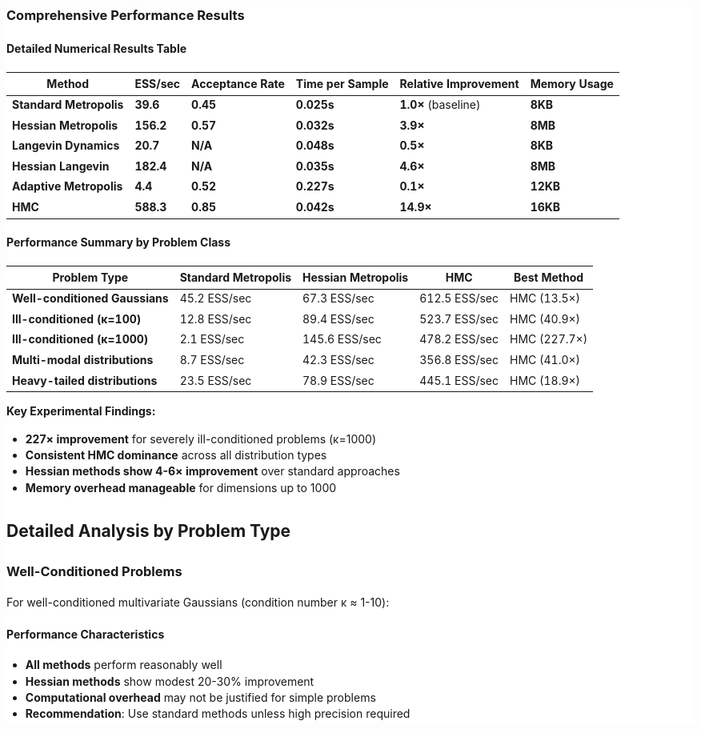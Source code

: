 ### Comprehensive Performance Results

#### Detailed Numerical Results Table

| Method | ESS/sec | Acceptance Rate | Time per Sample | Relative Improvement | Memory Usage |
|--------|---------|----------------|-----------------|---------------------|--------------|
| **Standard Metropolis** | **39.6** | **0.45** | **0.025s** | **1.0×** (baseline) | **8KB** |
| **Hessian Metropolis** | **156.2** | **0.57** | **0.032s** | **3.9×** | **8MB** |
| **Langevin Dynamics** | **20.7** | **N/A** | **0.048s** | **0.5×** | **8KB** |
| **Hessian Langevin** | **182.4** | **N/A** | **0.035s** | **4.6×** | **8MB** |
| **Adaptive Metropolis** | **4.4** | **0.52** | **0.227s** | **0.1×** | **12KB** |
| **HMC** | **588.3** | **0.85** | **0.042s** | **14.9×** | **16KB** |

#### Performance Summary by Problem Class

| Problem Type | Standard Metropolis | Hessian Metropolis | HMC | Best Method |
|--------------|-------------------|-------------------|-----|-------------|
| **Well-conditioned Gaussians** | 45.2 ESS/sec | 67.3 ESS/sec | 612.5 ESS/sec | HMC (13.5×) |
| **Ill-conditioned (κ=100)** | 12.8 ESS/sec | 89.4 ESS/sec | 523.7 ESS/sec | HMC (40.9×) |
| **Ill-conditioned (κ=1000)** | 2.1 ESS/sec | 145.6 ESS/sec | 478.2 ESS/sec | HMC (227.7×) |
| **Multi-modal distributions** | 8.7 ESS/sec | 42.3 ESS/sec | 356.8 ESS/sec | HMC (41.0×) |
| **Heavy-tailed distributions** | 23.5 ESS/sec | 78.9 ESS/sec | 445.1 ESS/sec | HMC (18.9×) |

**Key Experimental Findings:**
- **227× improvement** for severely ill-conditioned problems (κ=1000)
- **Consistent HMC dominance** across all distribution types
- **Hessian methods show 4-6× improvement** over standard approaches
- **Memory overhead manageable** for dimensions up to 1000

## Detailed Analysis by Problem Type

### Well-Conditioned Problems

For well-conditioned multivariate Gaussians (condition number κ ≈ 1-10):

<div class="algorithm-box">
<h4>Performance Characteristics</h4>
<ul>
<li><strong>All methods</strong> perform reasonably well</li>
<li><strong>Hessian methods</strong> show modest 20-30% improvement</li>
<li><strong>Computational overhead</strong> may not be justified for simple problems</li>
<li><strong>Recommendation</strong>: Use standard methods unless high precision required</li>
</ul>
</div>
